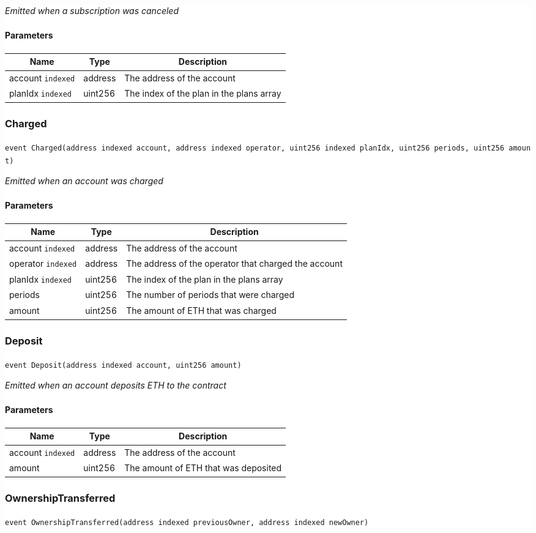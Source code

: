 *Emitted when a subscription was canceled*

#### Parameters

| Name | Type | Description |
|---|---|---|
| account `indexed` | address | The address of the account |
| planIdx `indexed` | uint256 | The index of the plan in the plans array |

### Charged

```solidity
event Charged(address indexed account, address indexed operator, uint256 indexed planIdx, uint256 periods, uint256 amount)
```



*Emitted when an account was charged*

#### Parameters

| Name | Type | Description |
|---|---|---|
| account `indexed` | address | The address of the account |
| operator `indexed` | address | The address of the operator that charged the account |
| planIdx `indexed` | uint256 | The index of the plan in the plans array |
| periods  | uint256 | The number of periods that were charged |
| amount  | uint256 | The amount of ETH that was charged |

### Deposit

```solidity
event Deposit(address indexed account, uint256 amount)
```



*Emitted when an account deposits ETH to the contract*

#### Parameters

| Name | Type | Description |
|---|---|---|
| account `indexed` | address | The address of the account |
| amount  | uint256 | The amount of ETH that was deposited |

### OwnershipTransferred

```solidity
event OwnershipTransferred(address indexed previousOwner, address indexed newOwner)
```
